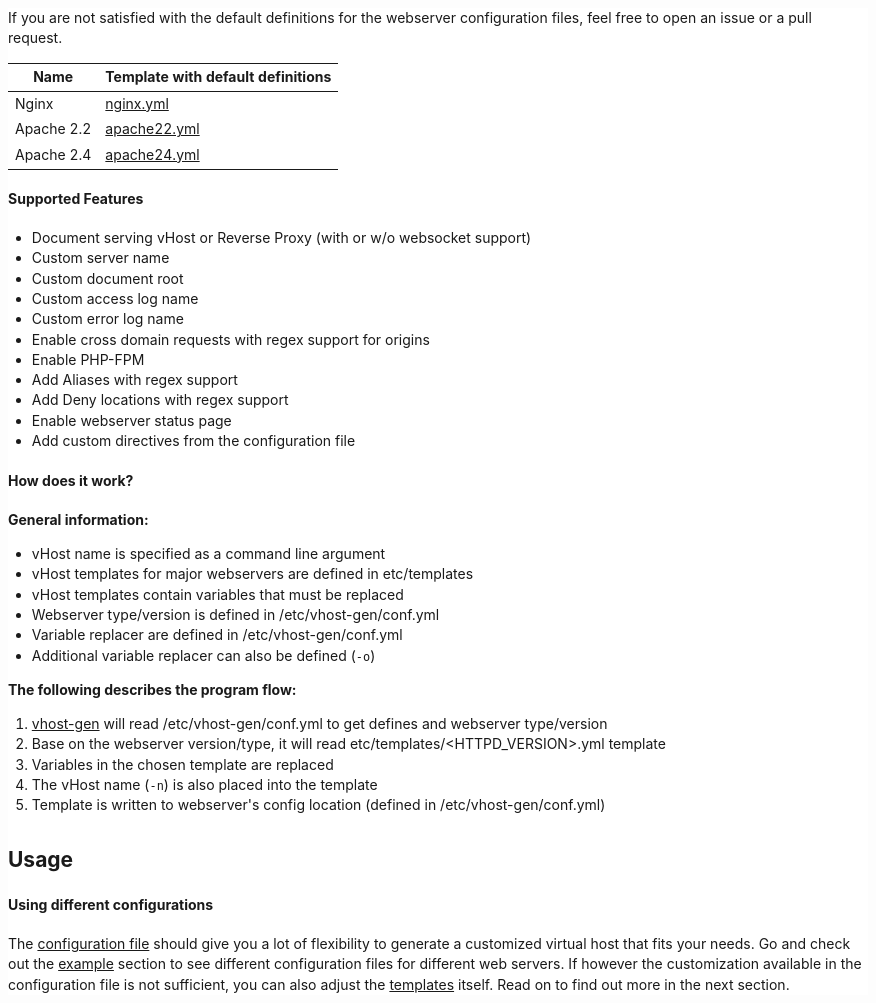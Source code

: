 If you are not satisfied with the default definitions for the webserver configuration files, feel free to open an issue or a pull request.

| Name       | Template with default definitions          |
|------------|--------------------------------------------|
| Nginx      | [nginx.yml](etc/templates/nginx.yml)       |
| Apache 2.2 | [apache22.yml](etc/templates/apache22.yml) |
| Apache 2.4 | [apache24.yml](etc/templates/apache24.yml) |

#### Supported Features

* Document serving vHost or Reverse Proxy (with or w/o websocket support)
* Custom server name
* Custom document root
* Custom access log name
* Custom error log name
* Enable cross domain requests with regex support for origins
* Enable PHP-FPM
* Add Aliases with regex support
* Add Deny locations with regex support
* Enable webserver status page
* Add custom directives from the configuration file

#### How does it work?

**General information:**

* vHost name is specified as a command line argument
* vHost templates for major webservers are defined in etc/templates
* vHost templates contain variables that must be replaced
* Webserver type/version is defined in /etc/vhost-gen/conf.yml
* Variable replacer are defined in /etc/vhost-gen/conf.yml
* Additional variable replacer can also be defined (`-o`)

**The following describes the program flow:**

1. [vhost-gen](bin/vhost-gen) will read /etc/vhost-gen/conf.yml to get defines and webserver type/version
2. Base on the webserver version/type, it will read etc/templates/<HTTPD_VERSION>.yml template
3. Variables in the chosen template are replaced
4. The vHost name (`-n`) is also placed into the template
5. Template is written to webserver's config location (defined in /etc/vhost-gen/conf.yml)


## Usage

#### Using different configurations

The [configuration file](etc/conf.yml) should give you a lot of flexibility to generate a customized virtual host that fits your needs. Go and check out the [example](examples/) section to see different configuration files for different web servers. If however the customization available in the configuration file is not sufficient, you can also adjust the [templates](etc/template) itself. Read on to find out more in the next section.
